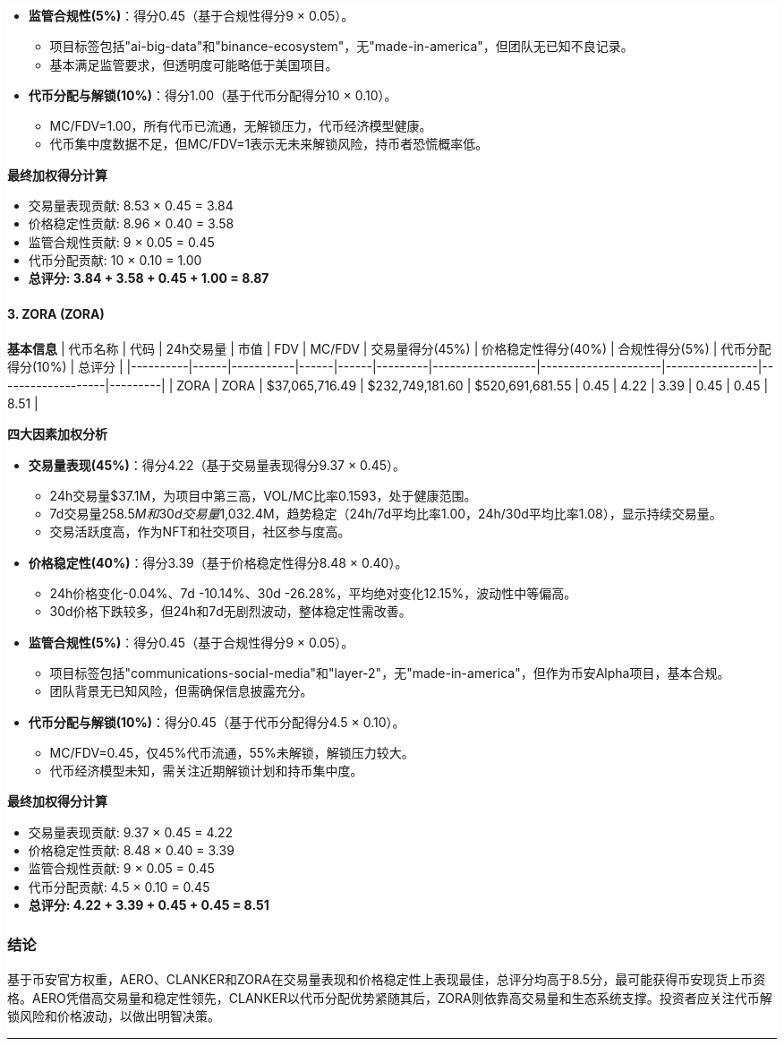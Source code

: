 - **监管合规性(5%)**：得分0.45（基于合规性得分9 × 0.05）。
  - 项目标签包括"ai-big-data"和"binance-ecosystem"，无"made-in-america"，但团队无已知不良记录。
  - 基本满足监管要求，但透明度可能略低于美国项目。

- **代币分配与解锁(10%)**：得分1.00（基于代币分配得分10 × 0.10）。
  - MC/FDV=1.00，所有代币已流通，无解锁压力，代币经济模型健康。
  - 代币集中度数据不足，但MC/FDV=1表示无未来解锁风险，持币者恐慌概率低。

**最终加权得分计算**
- 交易量表现贡献: 8.53 × 0.45 = 3.84
- 价格稳定性贡献: 8.96 × 0.40 = 3.58
- 监管合规性贡献: 9 × 0.05 = 0.45
- 代币分配贡献: 10 × 0.10 = 1.00
- **总评分: 3.84 + 3.58 + 0.45 + 1.00 = 8.87**

#### 3. ZORA (ZORA)
**基本信息**
| 代币名称 | 代码 | 24h交易量 | 市值 | FDV | MC/FDV | 交易量得分(45%) | 价格稳定性得分(40%) | 合规性得分(5%) | 代币分配得分(10%) | 总评分 |
|----------|------|-----------|------|------|---------|------------------|---------------------|----------------|-------------------|---------|
| ZORA | ZORA | $37,065,716.49 | $232,749,181.60 | $520,691,681.55 | 0.45 | 4.22 | 3.39 | 0.45 | 0.45 | 8.51 |

**四大因素加权分析**
- **交易量表现(45%)**：得分4.22（基于交易量表现得分9.37 × 0.45）。
  - 24h交易量$37.1M，为项目中第三高，VOL/MC比率0.1593，处于健康范围。
  - 7d交易量$258.5M和30d交易量$1,032.4M，趋势稳定（24h/7d平均比率1.00，24h/30d平均比率1.08），显示持续交易量。
  - 交易活跃度高，作为NFT和社交项目，社区参与度高。

- **价格稳定性(40%)**：得分3.39（基于价格稳定性得分8.48 × 0.40）。
  - 24h价格变化-0.04%、7d -10.14%、30d -26.28%，平均绝对变化12.15%，波动性中等偏高。
  - 30d价格下跌较多，但24h和7d无剧烈波动，整体稳定性需改善。

- **监管合规性(5%)**：得分0.45（基于合规性得分9 × 0.05）。
  - 项目标签包括"communications-social-media"和"layer-2"，无"made-in-america"，但作为币安Alpha项目，基本合规。
  - 团队背景无已知风险，但需确保信息披露充分。

- **代币分配与解锁(10%)**：得分0.45（基于代币分配得分4.5 × 0.10）。
  - MC/FDV=0.45，仅45%代币流通，55%未解锁，解锁压力较大。
  - 代币经济模型未知，需关注近期解锁计划和持币集中度。

**最终加权得分计算**
- 交易量表现贡献: 9.37 × 0.45 = 4.22
- 价格稳定性贡献: 8.48 × 0.40 = 3.39
- 监管合规性贡献: 9 × 0.05 = 0.45
- 代币分配贡献: 4.5 × 0.10 = 0.45
- **总评分: 4.22 + 3.39 + 0.45 + 0.45 = 8.51**

### 结论
基于币安官方权重，AERO、CLANKER和ZORA在交易量表现和价格稳定性上表现最佳，总评分均高于8.5分，最可能获得币安现货上币资格。AERO凭借高交易量和稳定性领先，CLANKER以代币分配优势紧随其后，ZORA则依靠高交易量和生态系统支撑。投资者应关注代币解锁风险和价格波动，以做出明智决策。

---

